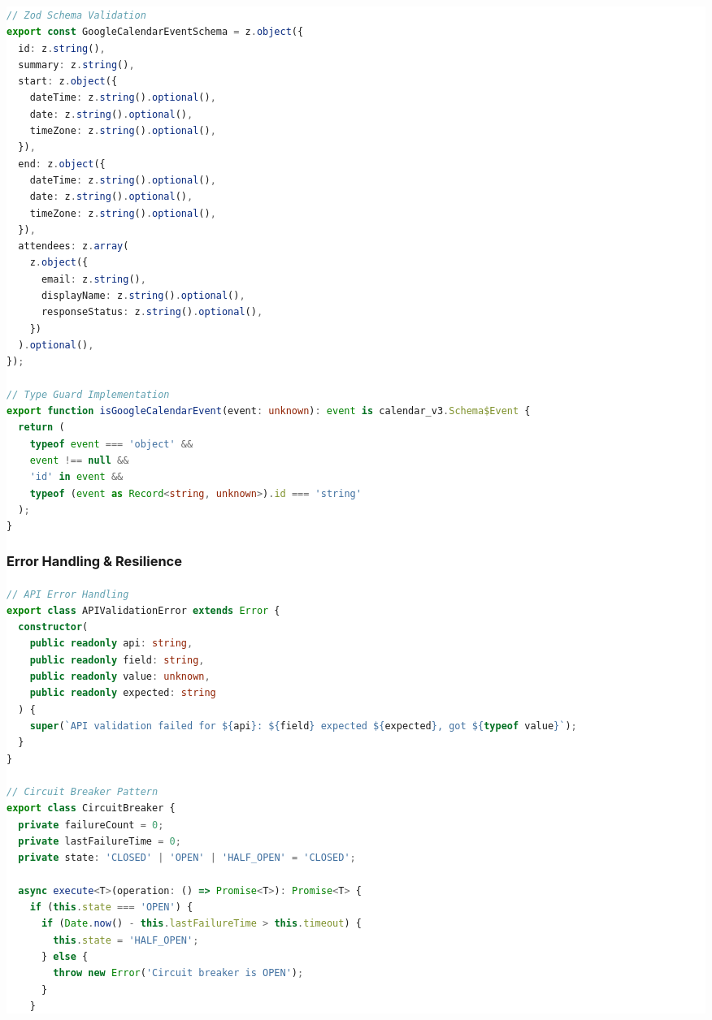 ```typescript
// Zod Schema Validation
export const GoogleCalendarEventSchema = z.object({
  id: z.string(),
  summary: z.string(),
  start: z.object({
    dateTime: z.string().optional(),
    date: z.string().optional(),
    timeZone: z.string().optional(),
  }),
  end: z.object({
    dateTime: z.string().optional(),
    date: z.string().optional(),
    timeZone: z.string().optional(),
  }),
  attendees: z.array(
    z.object({
      email: z.string(),
      displayName: z.string().optional(),
      responseStatus: z.string().optional(),
    })
  ).optional(),
});

// Type Guard Implementation
export function isGoogleCalendarEvent(event: unknown): event is calendar_v3.Schema$Event {
  return (
    typeof event === 'object' &&
    event !== null &&
    'id' in event &&
    typeof (event as Record<string, unknown>).id === 'string'
  );
}
```

### **Error Handling & Resilience**

```typescript
// API Error Handling
export class APIValidationError extends Error {
  constructor(
    public readonly api: string,
    public readonly field: string,
    public readonly value: unknown,
    public readonly expected: string
  ) {
    super(`API validation failed for ${api}: ${field} expected ${expected}, got ${typeof value}`);
  }
}

// Circuit Breaker Pattern
export class CircuitBreaker {
  private failureCount = 0;
  private lastFailureTime = 0;
  private state: 'CLOSED' | 'OPEN' | 'HALF_OPEN' = 'CLOSED';

  async execute<T>(operation: () => Promise<T>): Promise<T> {
    if (this.state === 'OPEN') {
      if (Date.now() - this.lastFailureTime > this.timeout) {
        this.state = 'HALF_OPEN';
      } else {
        throw new Error('Circuit breaker is OPEN');
      }
    }
```
